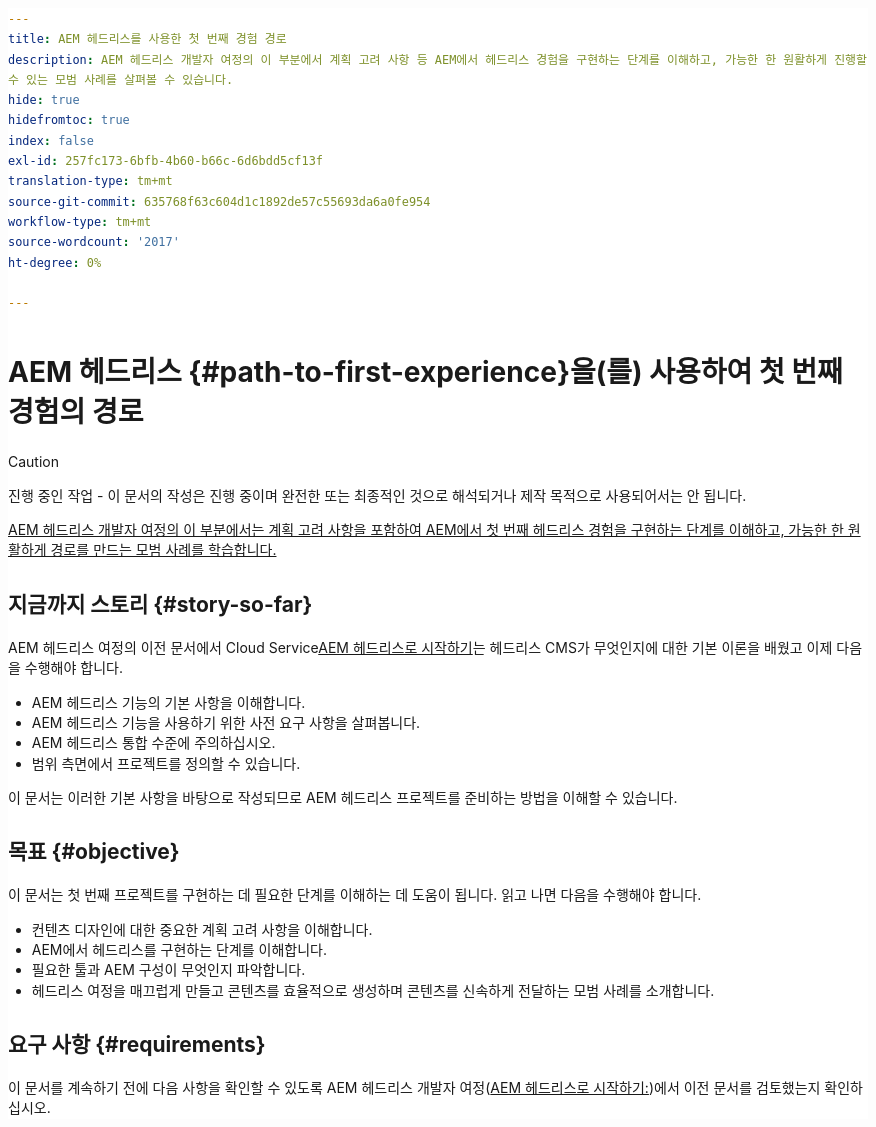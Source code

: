 ```yaml
---
title: AEM 헤드리스를 사용한 첫 번째 경험 경로
description: AEM 헤드리스 개발자 여정의 이 부분에서 계획 고려 사항 등 AEM에서 헤드리스 경험을 구현하는 단계를 이해하고, 가능한 한 원활하게 진행할 수 있는 모범 사례를 살펴볼 수 있습니다.
hide: true
hidefromtoc: true
index: false
exl-id: 257fc173-6bfb-4b60-b66c-6d6bdd5cf13f
translation-type: tm+mt
source-git-commit: 635768f63c604d1c1892de57c55693da6a0fe954
workflow-type: tm+mt
source-wordcount: '2017'
ht-degree: 0%

---
```


# AEM 헤드리스 {#path-to-first-experience}을(를) 사용하여 첫 번째 경험의 경로

>[!CAUTION]
>
>진행 중인 작업 - 이 문서의 작성은 진행 중이며 완전한 또는 최종적인 것으로 해석되거나 제작 목적으로 사용되어서는 안 됩니다.

[AEM 헤드리스 개발자 여정의 이 부분에서는 계획 고려 사항을 포함하여 AEM에서 첫 번째 헤드리스 경험을 구현하는 단계를 이해하고, 가능한 한 원활하게 경로를 만드는 모범 사례를 학습합니다.](overview.md)

## 지금까지 스토리 {#story-so-far}

AEM 헤드리스 여정의 이전 문서에서 Cloud Service[AEM 헤드리스로 시작하기](getting-started.md)는 헤드리스 CMS가 무엇인지에 대한 기본 이론을 배웠고 이제 다음을 수행해야 합니다.

* AEM 헤드리스 기능의 기본 사항을 이해합니다.
* AEM 헤드리스 기능을 사용하기 위한 사전 요구 사항을 살펴봅니다.
* AEM 헤드리스 통합 수준에 주의하십시오.
* 범위 측면에서 프로젝트를 정의할 수 있습니다.

이 문서는 이러한 기본 사항을 바탕으로 작성되므로 AEM 헤드리스 프로젝트를 준비하는 방법을 이해할 수 있습니다.

## 목표 {#objective}

이 문서는 첫 번째 프로젝트를 구현하는 데 필요한 단계를 이해하는 데 도움이 됩니다. 읽고 나면 다음을 수행해야 합니다.

* 컨텐츠 디자인에 대한 중요한 계획 고려 사항을 이해합니다.
* AEM에서 헤드리스를 구현하는 단계를 이해합니다.
* 필요한 툴과 AEM 구성이 무엇인지 파악합니다.
* 헤드리스 여정을 매끄럽게 만들고 콘텐츠를 효율적으로 생성하며 콘텐츠를 신속하게 전달하는 모범 사례를 소개합니다.

## 요구 사항 {#requirements}

이 문서를 계속하기 전에 다음 사항을 확인할 수 있도록 AEM 헤드리스 개발자 여정([AEM 헤드리스로 시작하기:](getting-started.md))에서 이전 문서를 검토했는지 확인하십시오.
